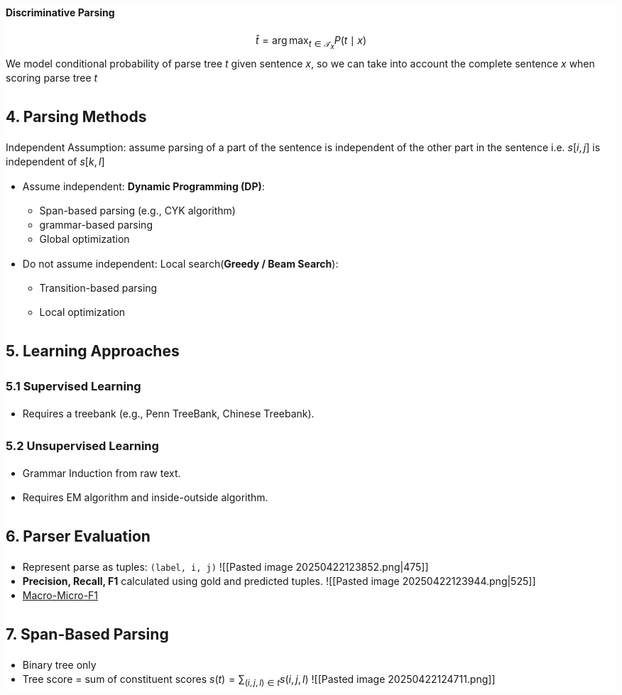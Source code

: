 #### Discriminative Parsing 

$$
\hat{t} = \arg\max_{t \in \mathcal{T}_x} P(t \mid x)
$$
We model conditional probability of parse tree $t$ given sentence $x$, so we can take into account the complete sentence  $x$ when scoring parse tree $t$

## 4. Parsing Methods
Independent Assumption: assume parsing of a part of the sentence is independent of the other part in the sentence i.e. $s[i,j]$ is independent of $s[k,l]$  

- Assume independent: **Dynamic Programming (DP)**:
    
    - Span-based parsing (e.g., CYK algorithm)
    - grammar-based parsing
    - Global optimization
        
- Do not assume independent: Local search(**Greedy / Beam Search**):
    
    - Transition-based parsing
        
    - Local optimization
        

## 5. Learning Approaches

### 5.1 Supervised Learning

- Requires a treebank (e.g., Penn TreeBank, Chinese Treebank).
    
### 5.2 Unsupervised Learning

- Grammar Induction from raw text.
    
- Requires EM algorithm and inside-outside algorithm.
    

## 6. Parser Evaluation

- Represent parse as tuples: `(label, i, j)`
    ![[Pasted image 20250422123852.png|475]]
- **Precision, Recall, F1** calculated using gold and predicted tuples.
    ![[Pasted image 20250422123944.png|525]]
- [Macro-Micro-F1](../机器学习_MachineLearning/构建机器学习算法_BuildingMachineLearningAlgorithms#F1分数_F1Score)

    

## 7. Span-Based Parsing
- Binary tree only
- Tree score = sum of constituent scores   $s(t) = \sum_{(i, j, l) \in t} s(i, j, l)$
	![[Pasted image 20250422124711.png]]
